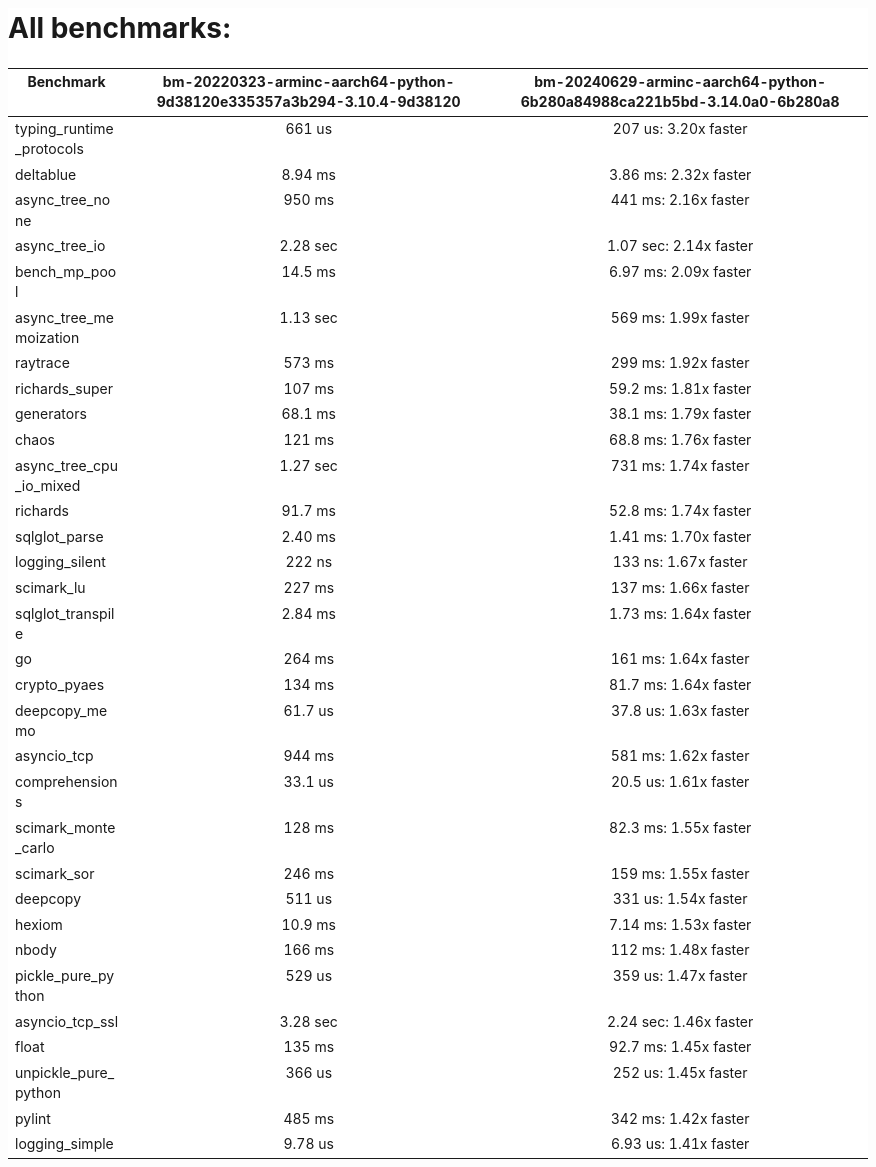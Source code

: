 All benchmarks:
===============

| Benchmark                | bm-20220323-arminc-aarch64-python-9d38120e335357a3b294-3.10.4-9d38120 | bm-20240629-arminc-aarch64-python-6b280a84988ca221b5bd-3.14.0a0-6b280a8 |
|--------------------------|:---------------------------------------------------------------------:|:-----------------------------------------------------------------------:|
| typing_runtime_protocols | 661 us                                                                | 207 us: 3.20x faster                                                    |
| deltablue                | 8.94 ms                                                               | 3.86 ms: 2.32x faster                                                   |
| async_tree_none          | 950 ms                                                                | 441 ms: 2.16x faster                                                    |
| async_tree_io            | 2.28 sec                                                              | 1.07 sec: 2.14x faster                                                  |
| bench_mp_pool            | 14.5 ms                                                               | 6.97 ms: 2.09x faster                                                   |
| async_tree_memoization   | 1.13 sec                                                              | 569 ms: 1.99x faster                                                    |
| raytrace                 | 573 ms                                                                | 299 ms: 1.92x faster                                                    |
| richards_super           | 107 ms                                                                | 59.2 ms: 1.81x faster                                                   |
| generators               | 68.1 ms                                                               | 38.1 ms: 1.79x faster                                                   |
| chaos                    | 121 ms                                                                | 68.8 ms: 1.76x faster                                                   |
| async_tree_cpu_io_mixed  | 1.27 sec                                                              | 731 ms: 1.74x faster                                                    |
| richards                 | 91.7 ms                                                               | 52.8 ms: 1.74x faster                                                   |
| sqlglot_parse            | 2.40 ms                                                               | 1.41 ms: 1.70x faster                                                   |
| logging_silent           | 222 ns                                                                | 133 ns: 1.67x faster                                                    |
| scimark_lu               | 227 ms                                                                | 137 ms: 1.66x faster                                                    |
| sqlglot_transpile        | 2.84 ms                                                               | 1.73 ms: 1.64x faster                                                   |
| go                       | 264 ms                                                                | 161 ms: 1.64x faster                                                    |
| crypto_pyaes             | 134 ms                                                                | 81.7 ms: 1.64x faster                                                   |
| deepcopy_memo            | 61.7 us                                                               | 37.8 us: 1.63x faster                                                   |
| asyncio_tcp              | 944 ms                                                                | 581 ms: 1.62x faster                                                    |
| comprehensions           | 33.1 us                                                               | 20.5 us: 1.61x faster                                                   |
| scimark_monte_carlo      | 128 ms                                                                | 82.3 ms: 1.55x faster                                                   |
| scimark_sor              | 246 ms                                                                | 159 ms: 1.55x faster                                                    |
| deepcopy                 | 511 us                                                                | 331 us: 1.54x faster                                                    |
| hexiom                   | 10.9 ms                                                               | 7.14 ms: 1.53x faster                                                   |
| nbody                    | 166 ms                                                                | 112 ms: 1.48x faster                                                    |
| pickle_pure_python       | 529 us                                                                | 359 us: 1.47x faster                                                    |
| asyncio_tcp_ssl          | 3.28 sec                                                              | 2.24 sec: 1.46x faster                                                  |
| float                    | 135 ms                                                                | 92.7 ms: 1.45x faster                                                   |
| unpickle_pure_python     | 366 us                                                                | 252 us: 1.45x faster                                                    |
| pylint                   | 485 ms                                                                | 342 ms: 1.42x faster                                                    |
| logging_simple           | 9.78 us                                                               | 6.93 us: 1.41x faster                                                   |